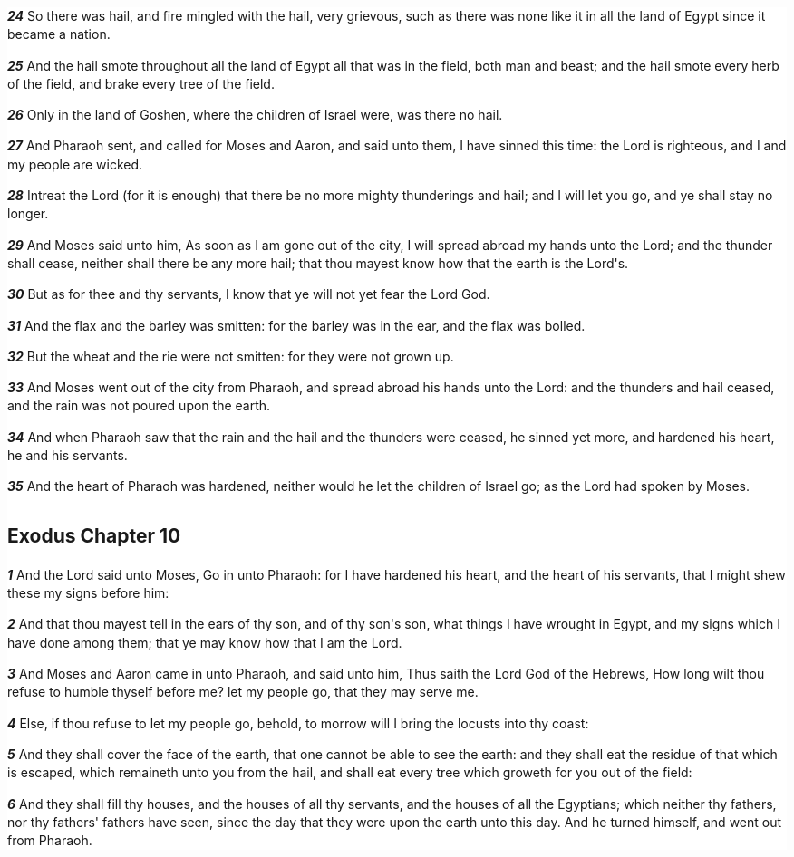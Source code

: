 ***24*** So there was hail, and fire mingled with the hail, very grievous, such as there was none like it in all the land of Egypt since it became a nation.

***25*** And the hail smote throughout all the land of Egypt all that was in the field, both man and beast; and the hail smote every herb of the field, and brake every tree of the field.

***26*** Only in the land of Goshen, where the children of Israel were, was there no hail.

***27*** And Pharaoh sent, and called for Moses and Aaron, and said unto them, I have sinned this time: the Lord is righteous, and I and my people are wicked.

***28*** Intreat the Lord (for it is enough) that there be no more mighty thunderings and hail; and I will let you go, and ye shall stay no longer.

***29*** And Moses said unto him, As soon as I am gone out of the city, I will spread abroad my hands unto the Lord; and the thunder shall cease, neither shall there be any more hail; that thou mayest know how that the earth is the Lord's.

***30*** But as for thee and thy servants, I know that ye will not yet fear the Lord God.

***31*** And the flax and the barley was smitten: for the barley was in the ear, and the flax was bolled.

***32*** But the wheat and the rie were not smitten: for they were not grown up.

***33*** And Moses went out of the city from Pharaoh, and spread abroad his hands unto the Lord: and the thunders and hail ceased, and the rain was not poured upon the earth.

***34*** And when Pharaoh saw that the rain and the hail and the thunders were ceased, he sinned yet more, and hardened his heart, he and his servants.

***35*** And the heart of Pharaoh was hardened, neither would he let the children of Israel go; as the Lord had spoken by Moses.


## Exodus Chapter 10

***1*** And the Lord said unto Moses, Go in unto Pharaoh: for I have hardened his heart, and the heart of his servants, that I might shew these my signs before him:

***2*** And that thou mayest tell in the ears of thy son, and of thy son's son, what things I have wrought in Egypt, and my signs which I have done among them; that ye may know how that I am the Lord.

***3*** And Moses and Aaron came in unto Pharaoh, and said unto him, Thus saith the Lord God of the Hebrews, How long wilt thou refuse to humble thyself before me? let my people go, that they may serve me.

***4*** Else, if thou refuse to let my people go, behold, to morrow will I bring the locusts into thy coast:

***5*** And they shall cover the face of the earth, that one cannot be able to see the earth: and they shall eat the residue of that which is escaped, which remaineth unto you from the hail, and shall eat every tree which groweth for you out of the field:

***6*** And they shall fill thy houses, and the houses of all thy servants, and the houses of all the Egyptians; which neither thy fathers, nor thy fathers' fathers have seen, since the day that they were upon the earth unto this day. And he turned himself, and went out from Pharaoh.

